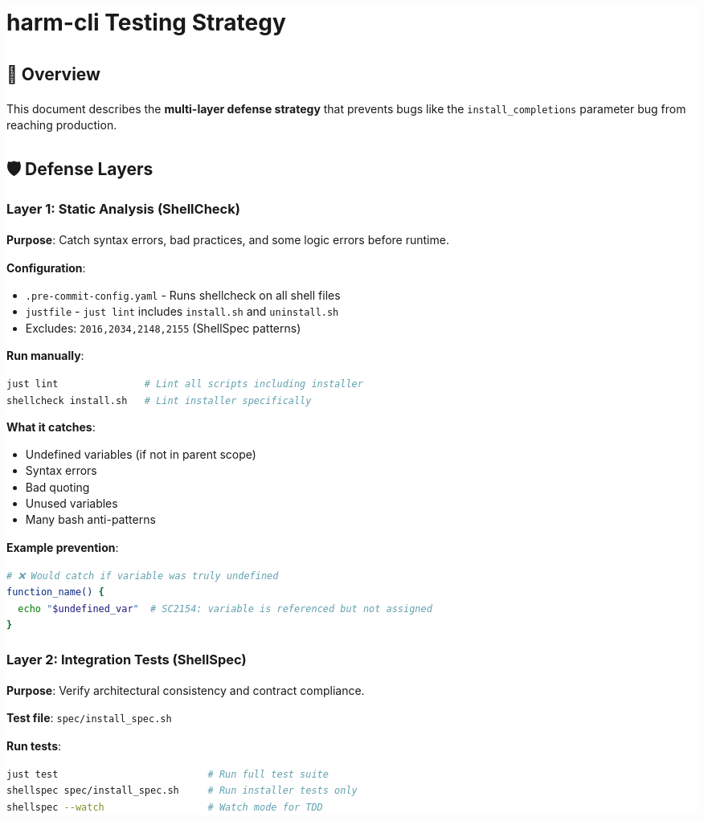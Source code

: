 # harm-cli Testing Strategy

## 🎯 Overview

This document describes the **multi-layer defense strategy** that prevents bugs like the `install_completions` parameter bug from reaching production.

## 🛡️ Defense Layers

### Layer 1: Static Analysis (ShellCheck)

**Purpose**: Catch syntax errors, bad practices, and some logic errors before runtime.

**Configuration**:

- `.pre-commit-config.yaml` - Runs shellcheck on all shell files
- `justfile` - `just lint` includes `install.sh` and `uninstall.sh`
- Excludes: `2016,2034,2148,2155` (ShellSpec patterns)

**Run manually**:

```bash
just lint               # Lint all scripts including installer
shellcheck install.sh   # Lint installer specifically
```

**What it catches**:

- Undefined variables (if not in parent scope)
- Syntax errors
- Bad quoting
- Unused variables
- Many bash anti-patterns

**Example prevention**:

```bash
# ❌ Would catch if variable was truly undefined
function_name() {
  echo "$undefined_var"  # SC2154: variable is referenced but not assigned
}
```

### Layer 2: Integration Tests (ShellSpec)

**Purpose**: Verify architectural consistency and contract compliance.

**Test file**: `spec/install_spec.sh`

**Run tests**:

```bash
just test                          # Run full test suite
shellspec spec/install_spec.sh     # Run installer tests only
shellspec --watch                  # Watch mode for TDD
```
